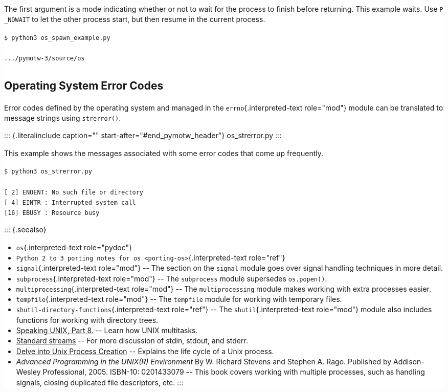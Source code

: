 The first argument is a mode indicating whether or not to wait for the
process to finish before returning. This example waits. Use `P_NOWAIT`
to let the other process start, but then resume in the current process.

``` {.sourceCode .none}
$ python3 os_spawn_example.py

.../pymotw-3/source/os
```

Operating System Error Codes
----------------------------

Error codes defined by the operating system and managed in the
`errno`{.interpreted-text role="mod"} module can be translated to
message strings using `strerror()`.

::: {.literalinclude caption="" start-after="#end_pymotw_header"}
os\_strerror.py
:::

This example shows the messages associated with some error codes that
come up frequently.

``` {.sourceCode .none}
$ python3 os_strerror.py

[ 2] ENOENT: No such file or directory
[ 4] EINTR : Interrupted system call
[16] EBUSY : Resource busy
```

::: {.seealso}
-   `os`{.interpreted-text role="pydoc"}
-   `Python 2 to 3 porting notes for os <porting-os>`{.interpreted-text
    role="ref"}
-   `signal`{.interpreted-text role="mod"} \-- The section on the
    `signal` module goes over signal handling techniques in more detail.
-   `subprocess`{.interpreted-text role="mod"} \-- The `subprocess`
    module supersedes `os.popen()`.
-   `multiprocessing`{.interpreted-text role="mod"} \-- The
    `multiprocessing` module makes working with extra processes easier.
-   `tempfile`{.interpreted-text role="mod"} \-- The `tempfile` module
    for working with temporary files.
-   `shutil-directory-functions`{.interpreted-text role="ref"} \-- The
    `shutil`{.interpreted-text role="mod"} module also includes
    functions for working with directory trees.
-   [Speaking UNIX,
    Part 8.](http://www.ibm.com/developerworks/aix/library/au-speakingunix8/index.html)
    \-- Learn how UNIX multitasks.
-   [Standard streams](https://en.wikipedia.org/wiki/Standard_streams)
    \-- For more discussion of stdin, stdout, and stderr.
-   [Delve into Unix Process
    Creation](http://www.ibm.com/developerworks/aix/library/au-unixprocess.html)
    \-- Explains the life cycle of a Unix process.
-   *Advanced Programming in the UNIX(R) Environment* By W. Richard
    Stevens and Stephen A. Rago. Published by Addison-Wesley
    Professional, 2005. ISBN-10: 0201433079 \-- This book covers working
    with multiple processes, such as handling signals, closing
    duplicated file descriptors, etc.
:::
